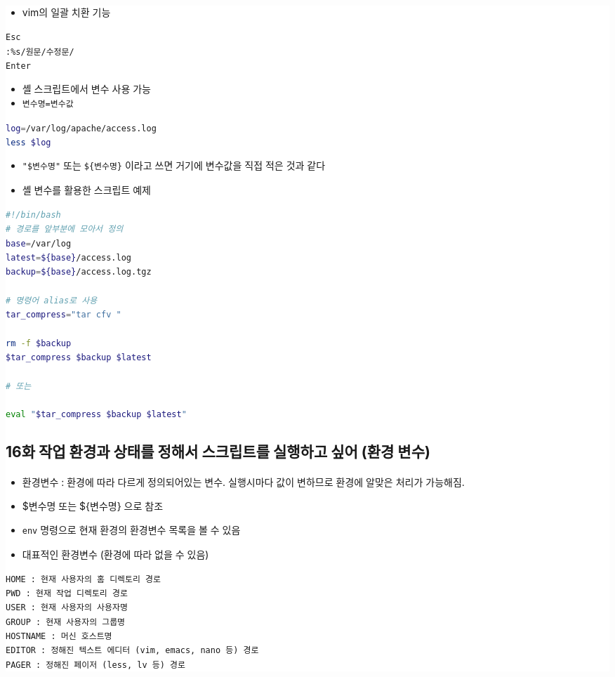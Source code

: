 * vim의 일괄 치환 기능

```bash
Esc
:%s/원문/수정문/
Enter
```



* 셸 스크립트에서 변수 사용 가능
* `변수명=변수값`

```bash
log=/var/log/apache/access.log
less $log
```

* `"$변수명"` 또는 `${변수명}` 이라고 쓰면 거기에 변수값을 직접 적은 것과 같다



* 셸 변수를 활용한 스크립트 예제

```bash
#!/bin/bash
# 경로를 앞부분에 모아서 정의
base=/var/log
latest=${base}/access.log
backup=${base}/access.log.tgz

# 명령어 alias로 사용
tar_compress="tar cfv "

rm -f $backup
$tar_compress $backup $latest

# 또는

eval "$tar_compress $backup $latest"
```

## 16화 작업 환경과 상태를 정해서 스크립트를 실행하고 싶어 (환경 변수)

* 환경변수 : 환경에 따라 다르게 정의되어있는 변수. 실행시마다 값이 변하므로 환경에 알맞은 처리가 가능해짐.
* $변수명 또는 ${변수명} 으로 참조
* `env` 명령으로 현재 환경의 환경변수 목록을 볼 수 있음



* 대표적인 환경변수 (환경에 따라 없을 수 있음)

```
HOME : 현재 사용자의 홈 디렉토리 경로
PWD : 현재 작업 디렉토리 경로
USER : 현재 사용자의 사용자명
GROUP : 현재 사용자의 그룹명
HOSTNAME : 머신 호스트명
EDITOR : 정해진 텍스트 에디터 (vim, emacs, nano 등) 경로
PAGER : 정해진 페이저 (less, lv 등) 경로
```
